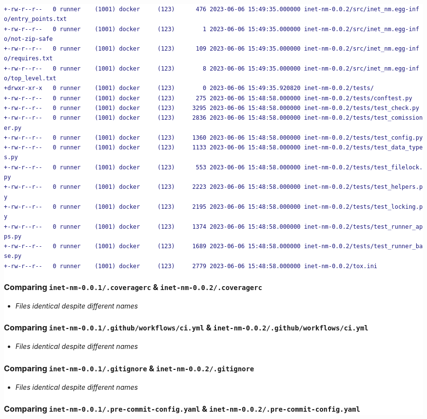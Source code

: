 ```diff
+-rw-r--r--   0 runner    (1001) docker     (123)      476 2023-06-06 15:49:35.000000 inet-nm-0.0.2/src/inet_nm.egg-info/entry_points.txt
+-rw-r--r--   0 runner    (1001) docker     (123)        1 2023-06-06 15:49:35.000000 inet-nm-0.0.2/src/inet_nm.egg-info/not-zip-safe
+-rw-r--r--   0 runner    (1001) docker     (123)      109 2023-06-06 15:49:35.000000 inet-nm-0.0.2/src/inet_nm.egg-info/requires.txt
+-rw-r--r--   0 runner    (1001) docker     (123)        8 2023-06-06 15:49:35.000000 inet-nm-0.0.2/src/inet_nm.egg-info/top_level.txt
+drwxr-xr-x   0 runner    (1001) docker     (123)        0 2023-06-06 15:49:35.920820 inet-nm-0.0.2/tests/
+-rw-r--r--   0 runner    (1001) docker     (123)      275 2023-06-06 15:48:58.000000 inet-nm-0.0.2/tests/conftest.py
+-rw-r--r--   0 runner    (1001) docker     (123)     3295 2023-06-06 15:48:58.000000 inet-nm-0.0.2/tests/test_check.py
+-rw-r--r--   0 runner    (1001) docker     (123)     2836 2023-06-06 15:48:58.000000 inet-nm-0.0.2/tests/test_comissioner.py
+-rw-r--r--   0 runner    (1001) docker     (123)     1360 2023-06-06 15:48:58.000000 inet-nm-0.0.2/tests/test_config.py
+-rw-r--r--   0 runner    (1001) docker     (123)     1133 2023-06-06 15:48:58.000000 inet-nm-0.0.2/tests/test_data_types.py
+-rw-r--r--   0 runner    (1001) docker     (123)      553 2023-06-06 15:48:58.000000 inet-nm-0.0.2/tests/test_filelock.py
+-rw-r--r--   0 runner    (1001) docker     (123)     2223 2023-06-06 15:48:58.000000 inet-nm-0.0.2/tests/test_helpers.py
+-rw-r--r--   0 runner    (1001) docker     (123)     2195 2023-06-06 15:48:58.000000 inet-nm-0.0.2/tests/test_locking.py
+-rw-r--r--   0 runner    (1001) docker     (123)     1374 2023-06-06 15:48:58.000000 inet-nm-0.0.2/tests/test_runner_apps.py
+-rw-r--r--   0 runner    (1001) docker     (123)     1689 2023-06-06 15:48:58.000000 inet-nm-0.0.2/tests/test_runner_base.py
+-rw-r--r--   0 runner    (1001) docker     (123)     2779 2023-06-06 15:48:58.000000 inet-nm-0.0.2/tox.ini
```

### Comparing `inet-nm-0.0.1/.coveragerc` & `inet-nm-0.0.2/.coveragerc`

 * *Files identical despite different names*

### Comparing `inet-nm-0.0.1/.github/workflows/ci.yml` & `inet-nm-0.0.2/.github/workflows/ci.yml`

 * *Files identical despite different names*

### Comparing `inet-nm-0.0.1/.gitignore` & `inet-nm-0.0.2/.gitignore`

 * *Files identical despite different names*

### Comparing `inet-nm-0.0.1/.pre-commit-config.yaml` & `inet-nm-0.0.2/.pre-commit-config.yaml`
